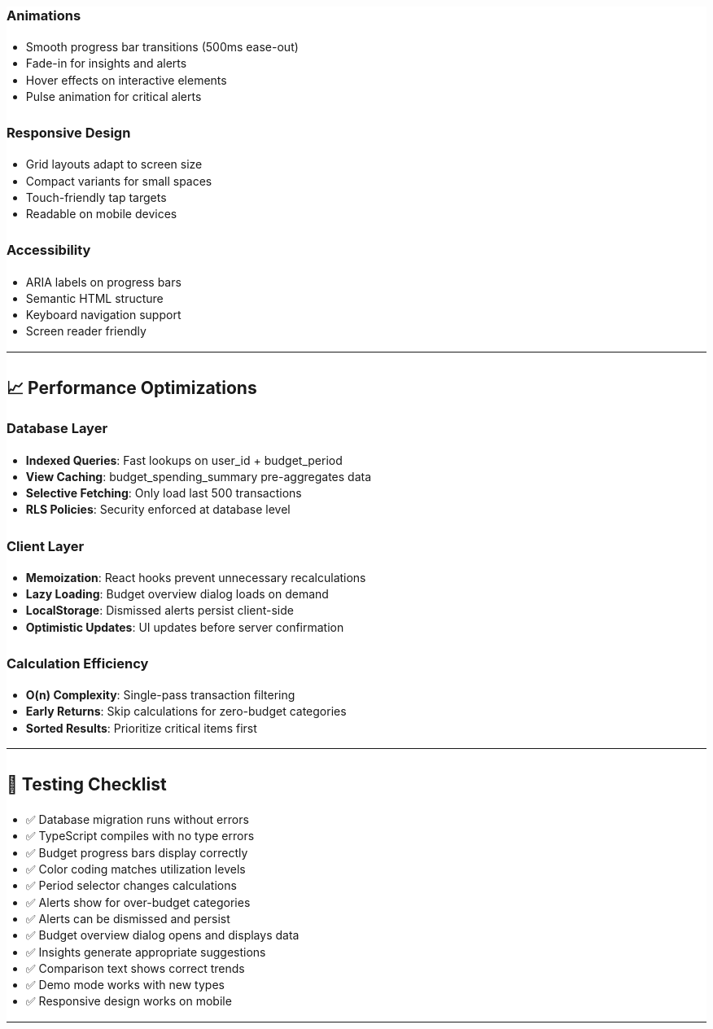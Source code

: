 ### Animations
- Smooth progress bar transitions (500ms ease-out)
- Fade-in for insights and alerts
- Hover effects on interactive elements
- Pulse animation for critical alerts

### Responsive Design
- Grid layouts adapt to screen size
- Compact variants for small spaces
- Touch-friendly tap targets
- Readable on mobile devices

### Accessibility
- ARIA labels on progress bars
- Semantic HTML structure
- Keyboard navigation support
- Screen reader friendly

---

## 📈 Performance Optimizations

### Database Layer
- **Indexed Queries**: Fast lookups on user_id + budget_period
- **View Caching**: budget_spending_summary pre-aggregates data
- **Selective Fetching**: Only load last 500 transactions
- **RLS Policies**: Security enforced at database level

### Client Layer
- **Memoization**: React hooks prevent unnecessary recalculations
- **Lazy Loading**: Budget overview dialog loads on demand
- **LocalStorage**: Dismissed alerts persist client-side
- **Optimistic Updates**: UI updates before server confirmation

### Calculation Efficiency
- **O(n) Complexity**: Single-pass transaction filtering
- **Early Returns**: Skip calculations for zero-budget categories
- **Sorted Results**: Prioritize critical items first

---

## 🧪 Testing Checklist

- ✅ Database migration runs without errors
- ✅ TypeScript compiles with no type errors
- ✅ Budget progress bars display correctly
- ✅ Color coding matches utilization levels
- ✅ Period selector changes calculations
- ✅ Alerts show for over-budget categories
- ✅ Alerts can be dismissed and persist
- ✅ Budget overview dialog opens and displays data
- ✅ Insights generate appropriate suggestions
- ✅ Comparison text shows correct trends
- ✅ Demo mode works with new types
- ✅ Responsive design works on mobile

---